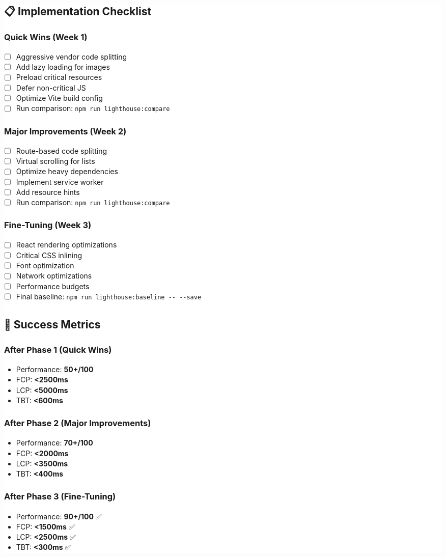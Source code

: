 ## 📋 Implementation Checklist

### Quick Wins (Week 1)

- [ ] Aggressive vendor code splitting
- [ ] Add lazy loading for images
- [ ] Preload critical resources
- [ ] Defer non-critical JS
- [ ] Optimize Vite build config
- [ ] Run comparison: `npm run lighthouse:compare`

### Major Improvements (Week 2)

- [ ] Route-based code splitting
- [ ] Virtual scrolling for lists
- [ ] Optimize heavy dependencies
- [ ] Implement service worker
- [ ] Add resource hints
- [ ] Run comparison: `npm run lighthouse:compare`

### Fine-Tuning (Week 3)

- [ ] React rendering optimizations
- [ ] Critical CSS inlining
- [ ] Font optimization
- [ ] Network optimizations
- [ ] Performance budgets
- [ ] Final baseline: `npm run lighthouse:baseline -- --save`

## 🎯 Success Metrics

### After Phase 1 (Quick Wins)

- Performance: **50+/100**
- FCP: **<2500ms**
- LCP: **<5000ms**
- TBT: **<600ms**

### After Phase 2 (Major Improvements)

- Performance: **70+/100**
- FCP: **<2000ms**
- LCP: **<3500ms**
- TBT: **<400ms**

### After Phase 3 (Fine-Tuning)

- Performance: **90+/100** ✅
- FCP: **<1500ms** ✅
- LCP: **<2500ms** ✅
- TBT: **<300ms** ✅
